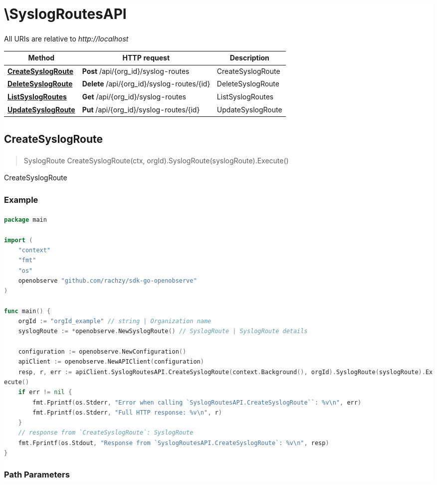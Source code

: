 # \SyslogRoutesAPI

All URIs are relative to _http://localhost_

| Method                                                        | HTTP request                                | Description       |
| ------------------------------------------------------------- | ------------------------------------------- | ----------------- |
| [**CreateSyslogRoute**](SyslogRoutesAPI.md#CreateSyslogRoute) | **Post** /api/{org_id}/syslog-routes        | CreateSyslogRoute |
| [**DeleteSyslogRoute**](SyslogRoutesAPI.md#DeleteSyslogRoute) | **Delete** /api/{org_id}/syslog-routes/{id} | DeleteSyslogRoute |
| [**ListSyslogRoutes**](SyslogRoutesAPI.md#ListSyslogRoutes)   | **Get** /api/{org_id}/syslog-routes         | ListSyslogRoutes  |
| [**UpdateSyslogRoute**](SyslogRoutesAPI.md#UpdateSyslogRoute) | **Put** /api/{org_id}/syslog-routes/{id}    | UpdateSyslogRoute |

## CreateSyslogRoute

> SyslogRoute CreateSyslogRoute(ctx, orgId).SyslogRoute(syslogRoute).Execute()

CreateSyslogRoute

### Example

```go
package main

import (
	"context"
	"fmt"
	"os"
	openobserve "github.com/rachzy/sdk-go-openobserve"
)

func main() {
	orgId := "orgId_example" // string | Organization name
	syslogRoute := *openobserve.NewSyslogRoute() // SyslogRoute | SyslogRoute details

	configuration := openobserve.NewConfiguration()
	apiClient := openobserve.NewAPIClient(configuration)
	resp, r, err := apiClient.SyslogRoutesAPI.CreateSyslogRoute(context.Background(), orgId).SyslogRoute(syslogRoute).Execute()
	if err != nil {
		fmt.Fprintf(os.Stderr, "Error when calling `SyslogRoutesAPI.CreateSyslogRoute``: %v\n", err)
		fmt.Fprintf(os.Stderr, "Full HTTP response: %v\n", r)
	}
	// response from `CreateSyslogRoute`: SyslogRoute
	fmt.Fprintf(os.Stdout, "Response from `SyslogRoutesAPI.CreateSyslogRoute`: %v\n", resp)
}
```

### Path Parameters
